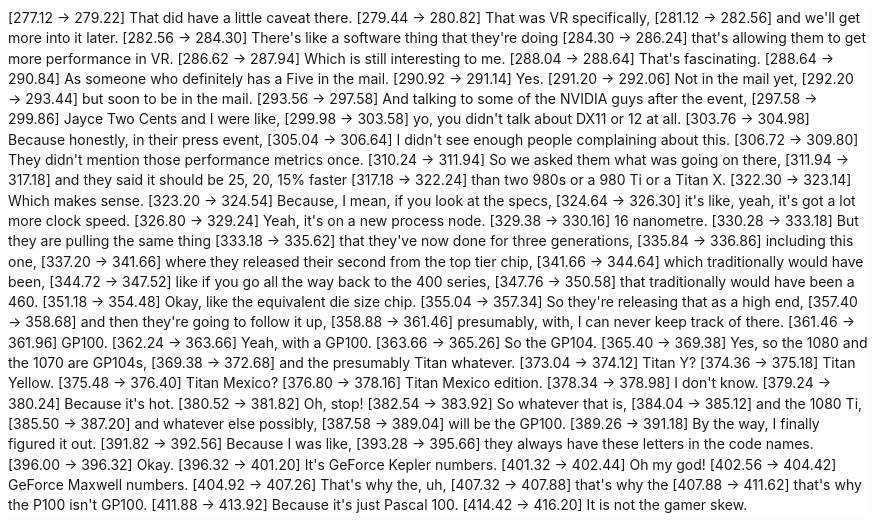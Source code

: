[277.12 → 279.22] That did have a little caveat there.
[279.44 → 280.82] That was VR specifically,
[281.12 → 282.56] and we'll get more into it later.
[282.56 → 284.30] There's like a software thing that they're doing
[284.30 → 286.24] that's allowing them to get more performance in VR.
[286.62 → 287.94] Which is still interesting to me.
[288.04 → 288.64] That's fascinating.
[288.64 → 290.84] As someone who definitely has a Five in the mail.
[290.92 → 291.14] Yes.
[291.20 → 292.06] Not in the mail yet,
[292.20 → 293.44] but soon to be in the mail.
[293.56 → 297.58] And talking to some of the NVIDIA guys after the event,
[297.58 → 299.86] Jayce Two Cents and I were like,
[299.98 → 303.58] yo, you didn't talk about DX11 or 12 at all.
[303.76 → 304.98] Because honestly, in their press event,
[305.04 → 306.64] I didn't see enough people complaining about this.
[306.72 → 309.80] They didn't mention those performance metrics once.
[310.24 → 311.94] So we asked them what was going on there,
[311.94 → 317.18] and they said it should be 25, 20, 15% faster
[317.18 → 322.24] than two 980s or a 980 Ti or a Titan X.
[322.30 → 323.14] Which makes sense.
[323.20 → 324.54] Because, I mean, if you look at the specs,
[324.64 → 326.30] it's like, yeah, it's got a lot more clock speed.
[326.80 → 329.24] Yeah, it's on a new process node.
[329.38 → 330.16] 16 nanometre.
[330.28 → 333.18] But they are pulling the same thing
[333.18 → 335.62] that they've now done for three generations,
[335.84 → 336.86] including this one,
[337.20 → 341.66] where they released their second from the top tier chip,
[341.66 → 344.64] which traditionally would have been,
[344.72 → 347.52] like if you go all the way back to the 400 series,
[347.76 → 350.58] that traditionally would have been a 460.
[351.18 → 354.48] Okay, like the equivalent die size chip.
[355.04 → 357.34] So they're releasing that as a high end,
[357.40 → 358.68] and then they're going to follow it up,
[358.88 → 361.46] presumably, with, I can never keep track of there.
[361.46 → 361.96] GP100.
[362.24 → 363.66] Yeah, with a GP100.
[363.66 → 365.26] So the GP104.
[365.40 → 369.38] Yes, so the 1080 and the 1070 are GP104s,
[369.38 → 372.68] and the presumably Titan whatever.
[373.04 → 374.12] Titan Y?
[374.36 → 375.18] Titan Yellow.
[375.48 → 376.40] Titan Mexico?
[376.80 → 378.16] Titan Mexico edition.
[378.34 → 378.98] I don't know.
[379.24 → 380.24] Because it's hot.
[380.52 → 381.82] Oh, stop!
[382.54 → 383.92] So whatever that is,
[384.04 → 385.12] and the 1080 Ti,
[385.50 → 387.20] and whatever else possibly,
[387.58 → 389.04] will be the GP100.
[389.26 → 391.18] By the way, I finally figured it out.
[391.82 → 392.56] Because I was like,
[393.28 → 395.66] they always have these letters in the code names.
[396.00 → 396.32] Okay.
[396.32 → 401.20] It's GeForce Kepler numbers.
[401.32 → 402.44] Oh my god!
[402.56 → 404.42] GeForce Maxwell numbers.
[404.92 → 407.26] That's why the, uh,
[407.32 → 407.88] that's why the
[407.88 → 411.62] that's why the P100 isn't GP100.
[411.88 → 413.92] Because it's just Pascal 100.
[414.42 → 416.20] It is not the gamer skew.